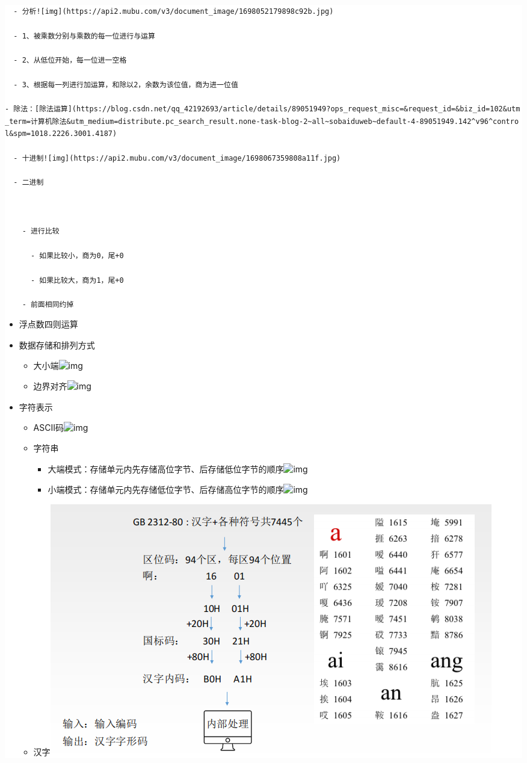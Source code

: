       - 分析![img](https://api2.mubu.com/v3/document_image/1698052179898c92b.jpg)

      - 1、被乘数分别与乘数的每一位进行与运算

      - 2、从低位开始，每一位进一空格

      - 3、根据每一列进行加运算，和除以2，余数为该位值，商为进一位值

    - 除法：[除法运算](https://blog.csdn.net/qq_42192693/article/details/89051949?ops_request_misc=&request_id=&biz_id=102&utm_term=计算机除法&utm_medium=distribute.pc_search_result.none-task-blog-2~all~sobaiduweb~default-4-89051949.142^v96^control&spm=1018.2226.3001.4187)

      - 十进制![img](https://api2.mubu.com/v3/document_image/1698067359808a11f.jpg)

      - 二进制

        

        - 进行比较

          - 如果比较小，商为0，尾+0

          - 如果比较大，商为1，尾+0

        - 前面相同约掉

  - 浮点数四则运算

- 数据存储和排列方式

  - 大小端![img](https://api2.mubu.com/v3/document_image/1a3d38ad-9a75-4bd8-8c27-119e32814dcc-18846868.jpg)

  - 边界对齐![img](https://api2.mubu.com/v3/document_image/c807e199-c8be-4f55-9bc2-d7e401e5a760-18846868.jpg)

- 字符表示

  - ASCII码![img](https://api2.mubu.com/v3/document_image/e9d63237-0e2e-465f-bf6e-a07cf91f15b4-18846868.jpg)

  - 字符串

    - 大端模式：存储单元内先存储高位字节、后存储低位字节的顺序![img](https://api2.mubu.com/v3/document_image/fab218c3-d8a5-446f-bd5c-36627f825b3e-18846868.jpg)

    - 小端模式：存储单元内先存储低位字节、后存储高位字节的顺序![img](https://api2.mubu.com/v3/document_image/4f5a0fc3-b5f6-4876-9665-0bd1c8e94251-18846868.jpg)

  - 汉字![img](./1、计算机组成原理.assets/9320fd8e-5c7c-4ed2-8ec6-5040b3409d71-18846868.jpg)